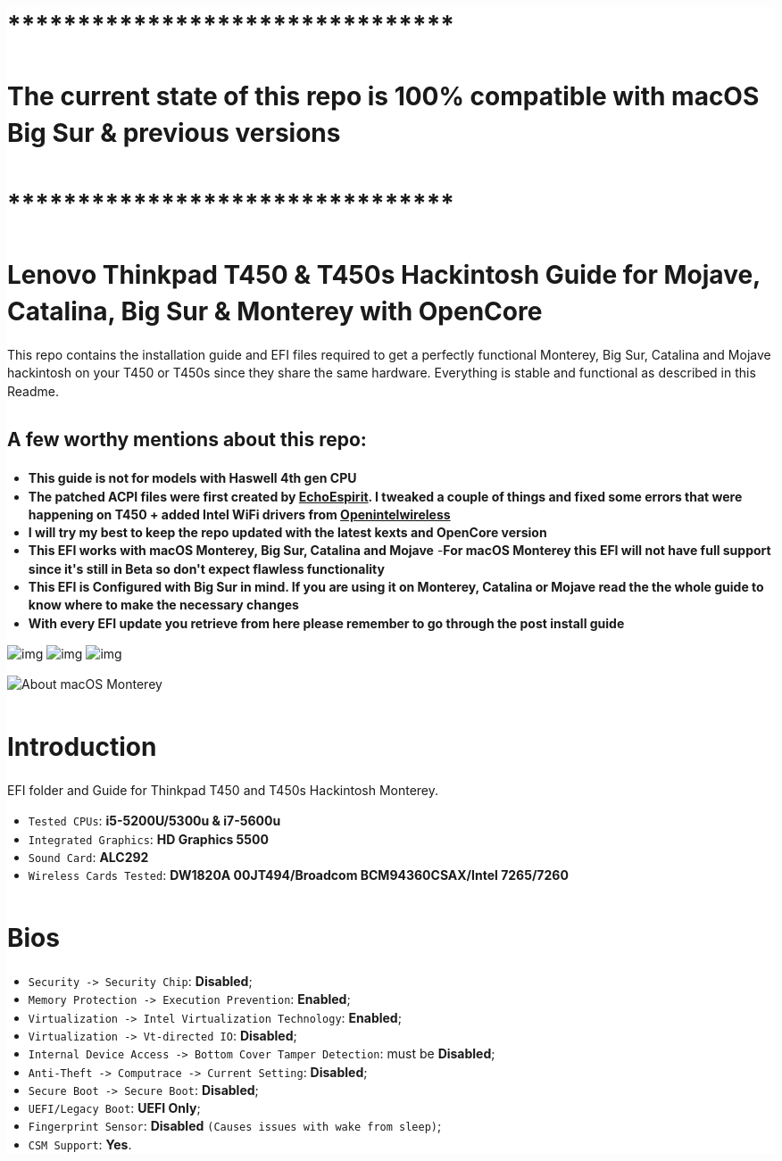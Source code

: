# ********************************
# The current state of this repo is 100% compatible with macOS Big Sur & previous versions
# ********************************

# Lenovo Thinkpad T450 & T450s Hackintosh Guide for Mojave, Catalina, Big Sur & Monterey with OpenCore
This repo contains the installation guide and EFI files required to get a perfectly functional Monterey, Big Sur, Catalina and Mojave hackintosh on your T450 or T450s since they share the same hardware. Everything is stable and functional as described in this Readme. 

## A few worthy mentions about this repo:

- **This guide is not for models with Haswell 4th gen CPU**
- **The patched ACPI files were first created by [EchoEspirit](https://github.com/EchoEsprit/Hackintosh-Catalina-OpenCore-Lenovo-T450s-efi). I tweaked a couple of things and fixed some errors that were happening on T450 + added Intel WiFi drivers from [Openintelwireless](https://github.com/OpenIntelWireless)**
- **I will try my best to keep the repo updated with the latest kexts and OpenCore version**
- **This EFI works with macOS Monterey, Big Sur, Catalina and Mojave**
-**For macOS Monterey this EFI will not have full support since it's still in Beta so don't expect flawless functionality**
- **This EFI is Configured with Big Sur in mind. If you are using it on Monterey, Catalina or Mojave read the the whole guide to know where to make the necessary changes**
- **With every EFI update you retrieve from here please remember to go through the post install guide**

![img](https://img.shields.io/badge/Last%20Update-June-red) ![img](https://img.shields.io/badge/macOS%20Support-Monterey--12-blue) ![img](https://img.shields.io/badge/OpenCore%20Version-0.7.0-yellow)

![About macOS Monterey](https://i.imgur.com/hIZ3lkb.png)

# Introduction

EFI folder and Guide for Thinkpad T450 and T450s Hackintosh Monterey.

- `Tested CPUs`: **i5-5200U/5300u & i7-5600u**
- `Integrated Graphics`: **HD Graphics 5500**
- `Sound Card`: **ALC292**
- `Wireless Cards Tested`: **DW1820A 00JT494/Broadcom BCM94360CSAX/Intel 7265/7260**

# Bios

- `Security -> Security Chip`: **Disabled**;
- `Memory Protection -> Execution Prevention`: **Enabled**;
- `Virtualization -> Intel Virtualization Technology`: **Enabled**;
- `Virtualization -> Vt-directed IO`: **Disabled**;
- `Internal Device Access -> Bottom Cover Tamper Detection`: must be **Disabled**;
- `Anti-Theft -> Computrace -> Current Setting`: **Disabled**;
- `Secure Boot -> Secure Boot`: **Disabled**;
- `UEFI/Legacy Boot`: **UEFI Only**;
- `Fingerprint Sensor`: **Disabled** `(Causes issues with wake from sleep)`;
- `CSM Support`: **Yes**.
